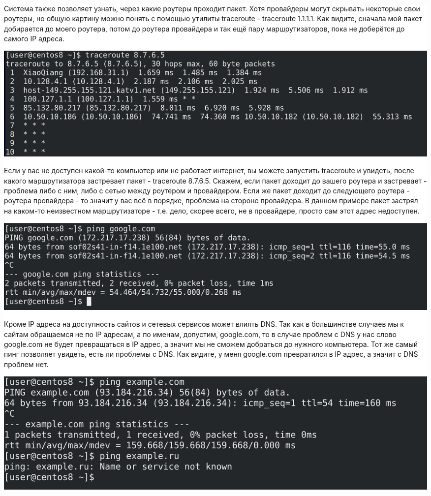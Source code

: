 Система также позволяет узнать, через какие роутеры проходит пакет. Хотя провайдеры могут скрывать некоторые свои роутеры, но общую картину можно понять с помощью утилиты traceroute - traceroute 1.1.1.1. Как видите, сначала мой пакет добирается до моего роутера, потом до роутера провайдера и так ещё пару маршрутизаторов, пока не доберётся до самого IP адреса.

![](images/43/traceroutefail.png)

Если у вас не доступен какой-то компьютер или не работает интернет, вы можете запустить traceroute и увидеть, после какого маршрутизатора застревает пакет - traceroute 8.7.6.5. Скажем, если пакет доходит до вашего роутера и застревает - проблема либо с ним, либо с сетью между роутером и провайдером. Если же пакет доходит до следующего роутера - роутера провайдера - то значит у вас всё в порядке, проблема на стороне провайдера. В данном примере пакет застрял на каком-то неизвестном маршрутизаторе - т.е. дело, скорее всего, не в провайдере, просто сам этот адрес недоступен.

![](images/43/pinggoogle.png)

Кроме IP адреса на доступность сайтов и сетевых сервисов может влиять DNS. Так как в большинстве случаев мы к сайтам обращаемся не по IP адресам, а по именам, допустим, google.com, то в случае проблем с DNS у нас слово google.com не будет превращаться в IP адрес, а значит мы не сможем добраться до нужного компьютера. Тот же самый пинг позволяет увидеть, есть ли проблемы с DNS. Как видите, у меня google.com превратился в IP адрес, а значит с DNS проблем нет.

![](images/43/exampleru.png)
